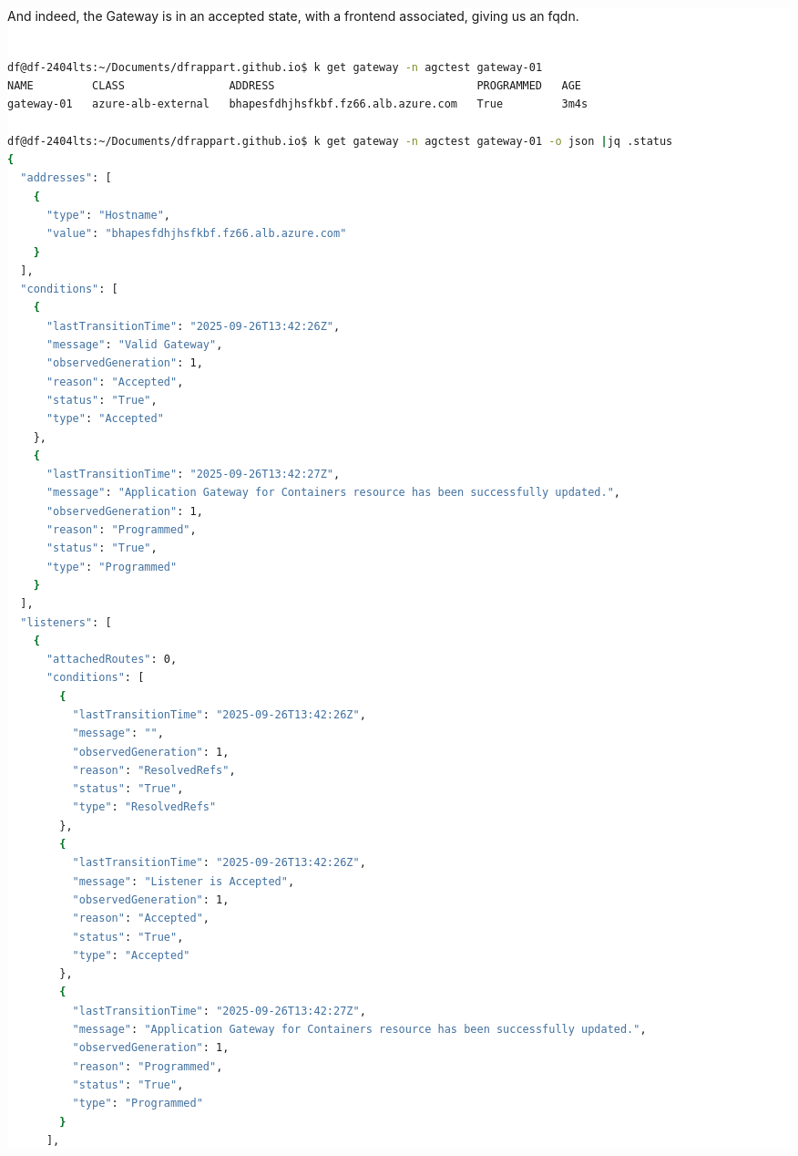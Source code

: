 And indeed, the Gateway is in an accepted state, with a frontend associated, giving us an fqdn.

```bash

df@df-2404lts:~/Documents/dfrappart.github.io$ k get gateway -n agctest gateway-01 
NAME         CLASS                ADDRESS                               PROGRAMMED   AGE
gateway-01   azure-alb-external   bhapesfdhjhsfkbf.fz66.alb.azure.com   True         3m4s

df@df-2404lts:~/Documents/dfrappart.github.io$ k get gateway -n agctest gateway-01 -o json |jq .status
{
  "addresses": [
    {
      "type": "Hostname",
      "value": "bhapesfdhjhsfkbf.fz66.alb.azure.com"
    }
  ],
  "conditions": [
    {
      "lastTransitionTime": "2025-09-26T13:42:26Z",
      "message": "Valid Gateway",
      "observedGeneration": 1,
      "reason": "Accepted",
      "status": "True",
      "type": "Accepted"
    },
    {
      "lastTransitionTime": "2025-09-26T13:42:27Z",
      "message": "Application Gateway for Containers resource has been successfully updated.",
      "observedGeneration": 1,
      "reason": "Programmed",
      "status": "True",
      "type": "Programmed"
    }
  ],
  "listeners": [
    {
      "attachedRoutes": 0,
      "conditions": [
        {
          "lastTransitionTime": "2025-09-26T13:42:26Z",
          "message": "",
          "observedGeneration": 1,
          "reason": "ResolvedRefs",
          "status": "True",
          "type": "ResolvedRefs"
        },
        {
          "lastTransitionTime": "2025-09-26T13:42:26Z",
          "message": "Listener is Accepted",
          "observedGeneration": 1,
          "reason": "Accepted",
          "status": "True",
          "type": "Accepted"
        },
        {
          "lastTransitionTime": "2025-09-26T13:42:27Z",
          "message": "Application Gateway for Containers resource has been successfully updated.",
          "observedGeneration": 1,
          "reason": "Programmed",
          "status": "True",
          "type": "Programmed"
        }
      ],
```